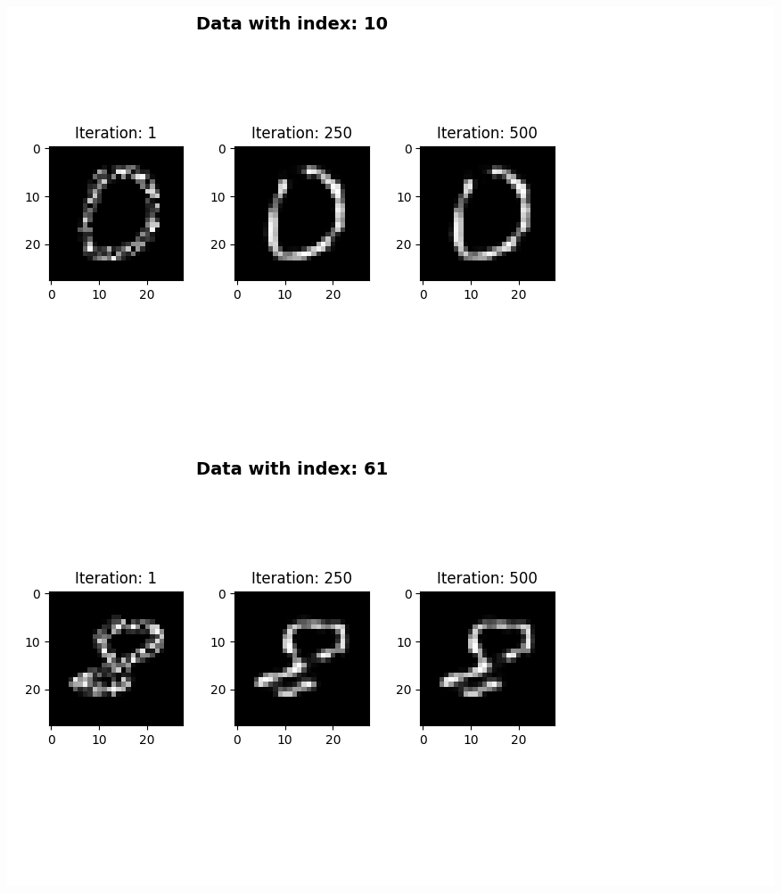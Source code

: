 ![Async CEM result 1](../../img/tutorials/min_effort_mnist/async_expl_example/PP_10.png)

![Async CEM result 2](../../img/tutorials/min_effort_mnist/async_expl_example/PP_61.png)
